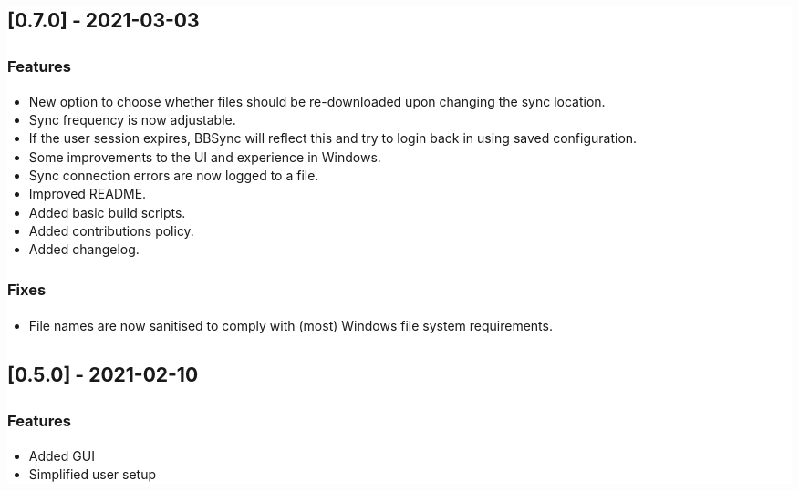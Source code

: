 

## [0.7.0] - 2021-03-03

### Features
- New option to choose whether files should be re-downloaded upon changing the sync location.
- Sync frequency is now adjustable.
- If the user session expires, BBSync will reflect this and try to login back in using saved configuration.
- Some improvements to the UI and experience in Windows.
- Sync connection errors are now logged to a file.
- Improved README.
- Added basic build scripts.
- Added contributions policy.
- Added changelog.

### Fixes
- File names are now sanitised to comply with (most) Windows file system requirements.



## [0.5.0] - 2021-02-10

### Features
- Added GUI
- Simplified user setup




